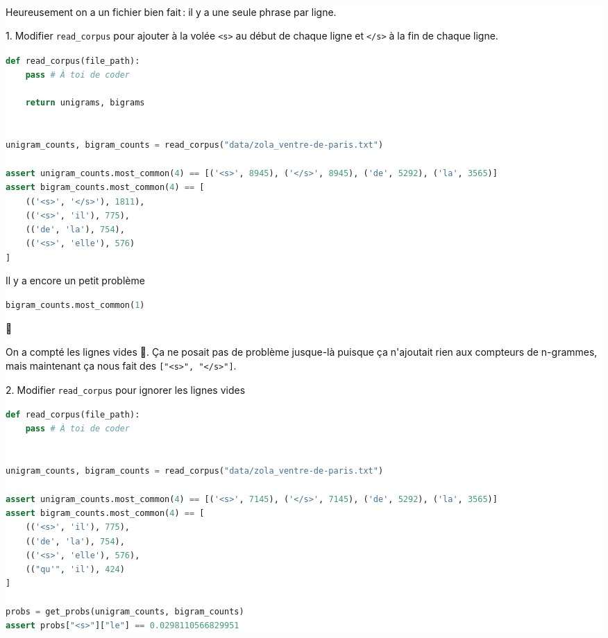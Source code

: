 
Heureusement on a un fichier bien fait : il y a une seule phrase par ligne.


1\. Modifier `read_corpus` pour ajouter à la volée `<s>` au début de chaque ligne et `</s>` à la fin
de chaque ligne.

```python tags=["raises-exception"]
def read_corpus(file_path):
    pass # À toi de coder
    
    return unigrams, bigrams


unigram_counts, bigram_counts = read_corpus("data/zola_ventre-de-paris.txt")

assert unigram_counts.most_common(4) == [('<s>', 8945), ('</s>', 8945), ('de', 5292), ('la', 3565)]
assert bigram_counts.most_common(4) == [
    (('<s>', '</s>'), 1811),
    (('<s>', 'il'), 775),
    (('de', 'la'), 754),
    (('<s>', 'elle'), 576)
]
```

Il y a encore un petit problème

```python tags=["raises-exception"]
bigram_counts.most_common(1)
```

🤔


On a compté les lignes vides 😤. Ça ne posait pas de problème jusque-là puisque ça n'ajoutait rien
aux compteurs de n-grammes, mais maintenant ça nous fait des `["<s>", "</s>"]`.


2\. Modifier `read_corpus` pour ignorer les lignes vides

```python tags=["raises-exception"]
def read_corpus(file_path):
    pass # À toi de coder


unigram_counts, bigram_counts = read_corpus("data/zola_ventre-de-paris.txt")

assert unigram_counts.most_common(4) == [('<s>', 7145), ('</s>', 7145), ('de', 5292), ('la', 3565)]
assert bigram_counts.most_common(4) == [
    (('<s>', 'il'), 775),
    (('de', 'la'), 754),
    (('<s>', 'elle'), 576),
    (("qu'", 'il'), 424)
]

probs = get_probs(unigram_counts, bigram_counts)
assert probs["<s>"]["le"] == 0.0298110566829951
```
